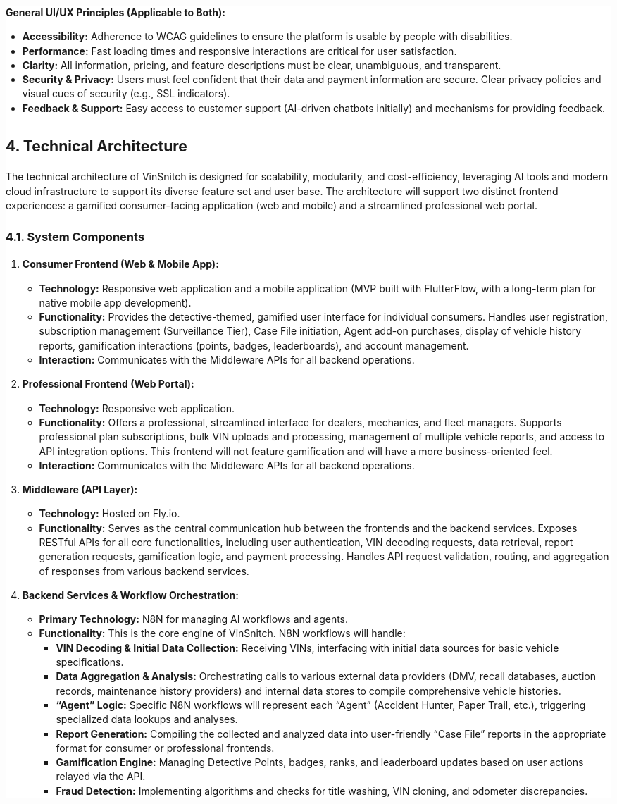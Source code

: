 **General UI/UX Principles (Applicable to Both):**

*   **Accessibility:** Adherence to WCAG guidelines to ensure the platform is usable by people with disabilities.
*   **Performance:** Fast loading times and responsive interactions are critical for user satisfaction.
*   **Clarity:** All information, pricing, and feature descriptions must be clear, unambiguous, and transparent.
*   **Security & Privacy:** Users must feel confident that their data and payment information are secure. Clear privacy policies and visual cues of security (e.g., SSL indicators).
*   **Feedback & Support:** Easy access to customer support (AI-driven chatbots initially) and mechanisms for providing feedback.



## 4. Technical Architecture

The technical architecture of VinSnitch is designed for scalability, modularity, and cost-efficiency, leveraging AI tools and modern cloud infrastructure to support its diverse feature set and user base. The architecture will support two distinct frontend experiences: a gamified consumer-facing application (web and mobile) and a streamlined professional web portal.

### 4.1. System Components

1.  **Consumer Frontend (Web & Mobile App):**
    *   **Technology:** Responsive web application and a mobile application (MVP built with FlutterFlow, with a long-term plan for native mobile app development).
    *   **Functionality:** Provides the detective-themed, gamified user interface for individual consumers. Handles user registration, subscription management (Surveillance Tier), Case File initiation, Agent add-on purchases, display of vehicle history reports, gamification interactions (points, badges, leaderboards), and account management.
    *   **Interaction:** Communicates with the Middleware APIs for all backend operations.

2.  **Professional Frontend (Web Portal):**
    *   **Technology:** Responsive web application.
    *   **Functionality:** Offers a professional, streamlined interface for dealers, mechanics, and fleet managers. Supports professional plan subscriptions, bulk VIN uploads and processing, management of multiple vehicle reports, and access to API integration options. This frontend will not feature gamification and will have a more business-oriented feel.
    *   **Interaction:** Communicates with the Middleware APIs for all backend operations.

3.  **Middleware (API Layer):**
    *   **Technology:** Hosted on Fly.io.
    *   **Functionality:** Serves as the central communication hub between the frontends and the backend services. Exposes RESTful APIs for all core functionalities, including user authentication, VIN decoding requests, data retrieval, report generation requests, gamification logic, and payment processing. Handles API request validation, routing, and aggregation of responses from various backend services.

4.  **Backend Services & Workflow Orchestration:**
    *   **Primary Technology:** N8N for managing AI workflows and agents.
    *   **Functionality:** This is the core engine of VinSnitch. N8N workflows will handle:
        *   **VIN Decoding & Initial Data Collection:** Receiving VINs, interfacing with initial data sources for basic vehicle specifications.
        *   **Data Aggregation & Analysis:** Orchestrating calls to various external data providers (DMV, recall databases, auction records, maintenance history providers) and internal data stores to compile comprehensive vehicle histories.
        *   **“Agent” Logic:** Specific N8N workflows will represent each “Agent” (Accident Hunter, Paper Trail, etc.), triggering specialized data lookups and analyses.
        *   **Report Generation:** Compiling the collected and analyzed data into user-friendly “Case File” reports in the appropriate format for consumer or professional frontends.
        *   **Gamification Engine:** Managing Detective Points, badges, ranks, and leaderboard updates based on user actions relayed via the API.
        *   **Fraud Detection:** Implementing algorithms and checks for title washing, VIN cloning, and odometer discrepancies.